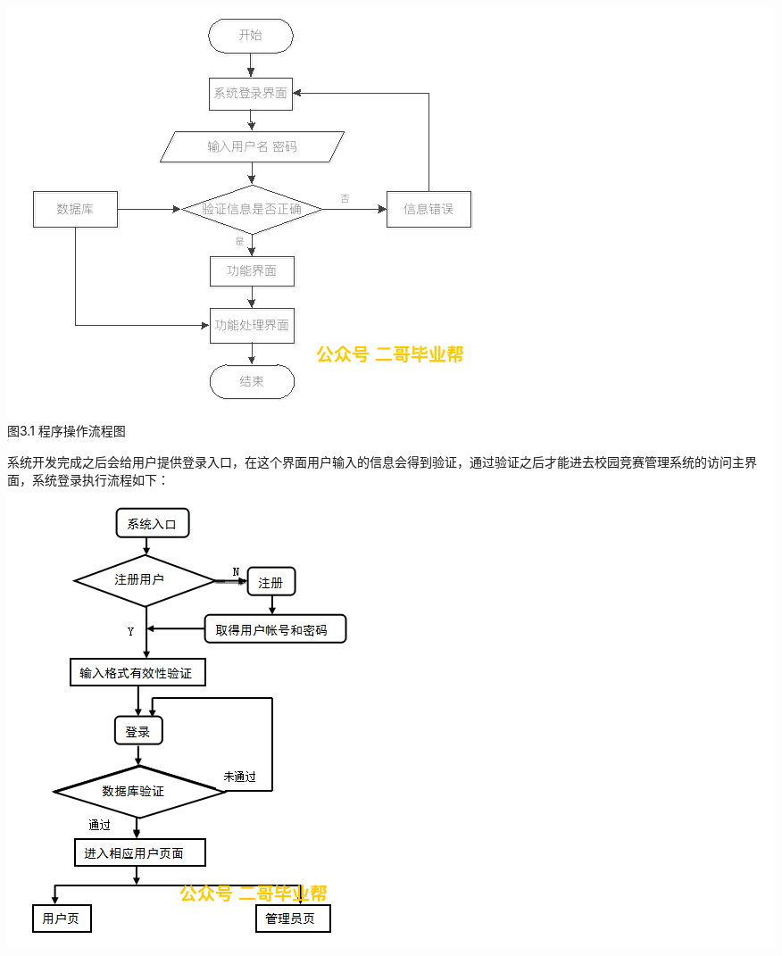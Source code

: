 ![](/images/0400stringboot/0430springboot/blog.004.png)

图3.1 程序操作流程图

系统开发完成之后会给用户提供登录入口，在这个界面用户输入的信息会得到验证，通过验证之后才能进去校园竞赛管理系统的访问主界面，系统登录执行流程如下：

![](/images/0400stringboot/0430springboot/blog.005.png)
